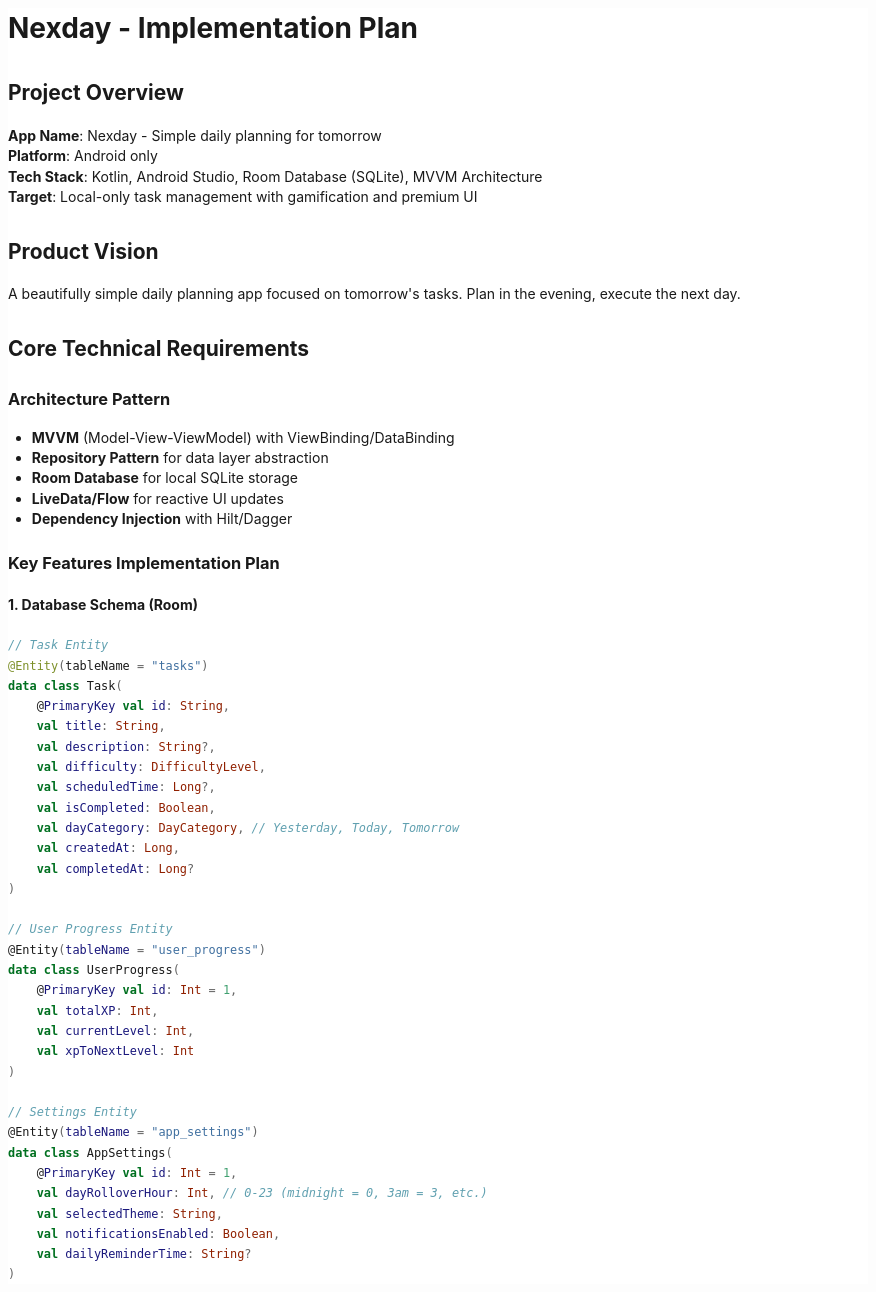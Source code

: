 # Nexday - Implementation Plan

## Project Overview

**App Name**: Nexday - Simple daily planning for tomorrow  
**Platform**: Android only  
**Tech Stack**: Kotlin, Android Studio, Room Database (SQLite), MVVM Architecture  
**Target**: Local-only task management with gamification and premium UI  

## Product Vision
A beautifully simple daily planning app focused on tomorrow's tasks. Plan in the evening, execute the next day.

## Core Technical Requirements

### Architecture Pattern
- **MVVM** (Model-View-ViewModel) with ViewBinding/DataBinding
- **Repository Pattern** for data layer abstraction
- **Room Database** for local SQLite storage
- **LiveData/Flow** for reactive UI updates
- **Dependency Injection** with Hilt/Dagger

### Key Features Implementation Plan

#### 1. Database Schema (Room)
```kotlin
// Task Entity
@Entity(tableName = "tasks")
data class Task(
    @PrimaryKey val id: String,
    val title: String,
    val description: String?,
    val difficulty: DifficultyLevel,
    val scheduledTime: Long?,
    val isCompleted: Boolean,
    val dayCategory: DayCategory, // Yesterday, Today, Tomorrow
    val createdAt: Long,
    val completedAt: Long?
)

// User Progress Entity  
@Entity(tableName = "user_progress")
data class UserProgress(
    @PrimaryKey val id: Int = 1,
    val totalXP: Int,
    val currentLevel: Int,
    val xpToNextLevel: Int
)

// Settings Entity
@Entity(tableName = "app_settings")
data class AppSettings(
    @PrimaryKey val id: Int = 1,
    val dayRolloverHour: Int, // 0-23 (midnight = 0, 3am = 3, etc.)
    val selectedTheme: String,
    val notificationsEnabled: Boolean,
    val dailyReminderTime: String?
)
```
